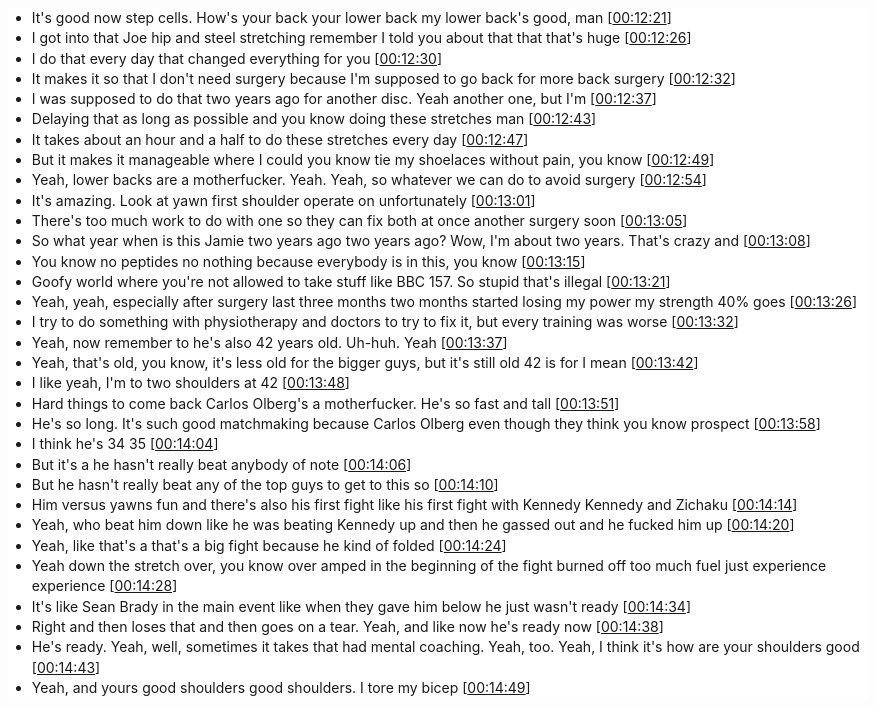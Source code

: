 *  It's good now step cells. How's your back your lower back my lower back's good, man [[00:12:21](https://www.youtube.com/watch?v=Xr-DqSmJEXI&t=741.44s)]
*  I got into that Joe hip and steel stretching remember I told you about that that that's huge [[00:12:26](https://www.youtube.com/watch?v=Xr-DqSmJEXI&t=746.1s)]
*  I do that every day that changed everything for you [[00:12:30](https://www.youtube.com/watch?v=Xr-DqSmJEXI&t=750.6s)]
*  It makes it so that I don't need surgery because I'm supposed to go back for more back surgery [[00:12:32](https://www.youtube.com/watch?v=Xr-DqSmJEXI&t=752.88s)]
*  I was supposed to do that two years ago for another disc. Yeah another one, but I'm [[00:12:37](https://www.youtube.com/watch?v=Xr-DqSmJEXI&t=757.2s)]
*  Delaying that as long as possible and you know doing these stretches man [[00:12:43](https://www.youtube.com/watch?v=Xr-DqSmJEXI&t=763.64s)]
*  It takes about an hour and a half to do these stretches every day [[00:12:47](https://www.youtube.com/watch?v=Xr-DqSmJEXI&t=767.0s)]
*  But it makes it manageable where I could you know tie my shoelaces without pain, you know [[00:12:49](https://www.youtube.com/watch?v=Xr-DqSmJEXI&t=769.4s)]
*  Yeah, lower backs are a motherfucker. Yeah. Yeah, so whatever we can do to avoid surgery [[00:12:54](https://www.youtube.com/watch?v=Xr-DqSmJEXI&t=774.88s)]
*  It's amazing. Look at yawn first shoulder operate on unfortunately [[00:13:01](https://www.youtube.com/watch?v=Xr-DqSmJEXI&t=781.16s)]
*  There's too much work to do with one so they can fix both at once another surgery soon [[00:13:05](https://www.youtube.com/watch?v=Xr-DqSmJEXI&t=785.24s)]
*  So what year when is this Jamie two years ago two years ago? Wow, I'm about two years. That's crazy and [[00:13:08](https://www.youtube.com/watch?v=Xr-DqSmJEXI&t=788.8000000000001s)]
*  You know no peptides no nothing because everybody is in this, you know [[00:13:15](https://www.youtube.com/watch?v=Xr-DqSmJEXI&t=795.36s)]
*  Goofy world where you're not allowed to take stuff like BBC 157. So stupid that's illegal [[00:13:21](https://www.youtube.com/watch?v=Xr-DqSmJEXI&t=801.0400000000001s)]
*  Yeah, yeah, especially after surgery last three months two months started losing my power my strength 40% goes [[00:13:26](https://www.youtube.com/watch?v=Xr-DqSmJEXI&t=806.6800000000001s)]
*  I try to do something with physiotherapy and doctors to try to fix it, but every training was worse [[00:13:32](https://www.youtube.com/watch?v=Xr-DqSmJEXI&t=812.32s)]
*  Yeah, now remember to he's also 42 years old. Uh-huh. Yeah [[00:13:37](https://www.youtube.com/watch?v=Xr-DqSmJEXI&t=817.12s)]
*  Yeah, that's old, you know, it's less old for the bigger guys, but it's still old 42 is for I mean [[00:13:42](https://www.youtube.com/watch?v=Xr-DqSmJEXI&t=822.2s)]
*  I like yeah, I'm to two shoulders at 42 [[00:13:48](https://www.youtube.com/watch?v=Xr-DqSmJEXI&t=828.0s)]
*  Hard things to come back Carlos Olberg's a motherfucker. He's so fast and tall [[00:13:51](https://www.youtube.com/watch?v=Xr-DqSmJEXI&t=831.8399999999999s)]
*  He's so long. It's such good matchmaking because Carlos Olberg even though they think you know prospect [[00:13:58](https://www.youtube.com/watch?v=Xr-DqSmJEXI&t=838.36s)]
*  I think he's 34 35 [[00:14:04](https://www.youtube.com/watch?v=Xr-DqSmJEXI&t=844.12s)]
*  But it's a he hasn't really beat anybody of note [[00:14:06](https://www.youtube.com/watch?v=Xr-DqSmJEXI&t=846.52s)]
*  But he hasn't really beat any of the top guys to get to this so [[00:14:10](https://www.youtube.com/watch?v=Xr-DqSmJEXI&t=850.88s)]
*  Him versus yawns fun and there's also his first fight like his first fight with Kennedy Kennedy and Zichaku [[00:14:14](https://www.youtube.com/watch?v=Xr-DqSmJEXI&t=854.5200000000001s)]
*  Yeah, who beat him down like he was beating Kennedy up and then he gassed out and he fucked him up [[00:14:20](https://www.youtube.com/watch?v=Xr-DqSmJEXI&t=860.1600000000001s)]
*  Yeah, like that's a that's a big fight because he kind of folded [[00:14:24](https://www.youtube.com/watch?v=Xr-DqSmJEXI&t=864.9200000000001s)]
*  Yeah down the stretch over, you know over amped in the beginning of the fight burned off too much fuel just experience experience [[00:14:28](https://www.youtube.com/watch?v=Xr-DqSmJEXI&t=868.3000000000001s)]
*  It's like Sean Brady in the main event like when they gave him below he just wasn't ready [[00:14:34](https://www.youtube.com/watch?v=Xr-DqSmJEXI&t=874.6800000000001s)]
*  Right and then loses that and then goes on a tear. Yeah, and like now he's ready now [[00:14:38](https://www.youtube.com/watch?v=Xr-DqSmJEXI&t=878.9000000000001s)]
*  He's ready. Yeah, well, sometimes it takes that had mental coaching. Yeah, too. Yeah, I think it's how are your shoulders good [[00:14:43](https://www.youtube.com/watch?v=Xr-DqSmJEXI&t=883.98s)]
*  Yeah, and yours good shoulders good shoulders. I tore my bicep [[00:14:49](https://www.youtube.com/watch?v=Xr-DqSmJEXI&t=889.98s)]